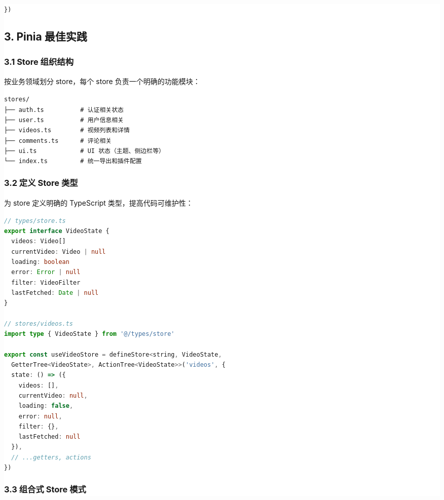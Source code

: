```typescript
})
```

## 3. Pinia 最佳实践

### 3.1 Store 组织结构

按业务领域划分 store，每个 store 负责一个明确的功能模块：

```
stores/
├── auth.ts          # 认证相关状态
├── user.ts          # 用户信息相关
├── videos.ts        # 视频列表和详情
├── comments.ts      # 评论相关
├── ui.ts            # UI 状态（主题、侧边栏等）
└── index.ts         # 统一导出和插件配置
```

### 3.2 定义 Store 类型

为 store 定义明确的 TypeScript 类型，提高代码可维护性：

```typescript
// types/store.ts
export interface VideoState {
  videos: Video[]
  currentVideo: Video | null
  loading: boolean
  error: Error | null
  filter: VideoFilter
  lastFetched: Date | null
}

// stores/videos.ts
import type { VideoState } from '@/types/store'

export const useVideoStore = defineStore<string, VideoState, 
  GetterTree<VideoState>, ActionTree<VideoState>>('videos', {
  state: () => ({
    videos: [],
    currentVideo: null,
    loading: false,
    error: null,
    filter: {},
    lastFetched: null
  }),
  // ...getters, actions
})
```

### 3.3 组合式 Store 模式

